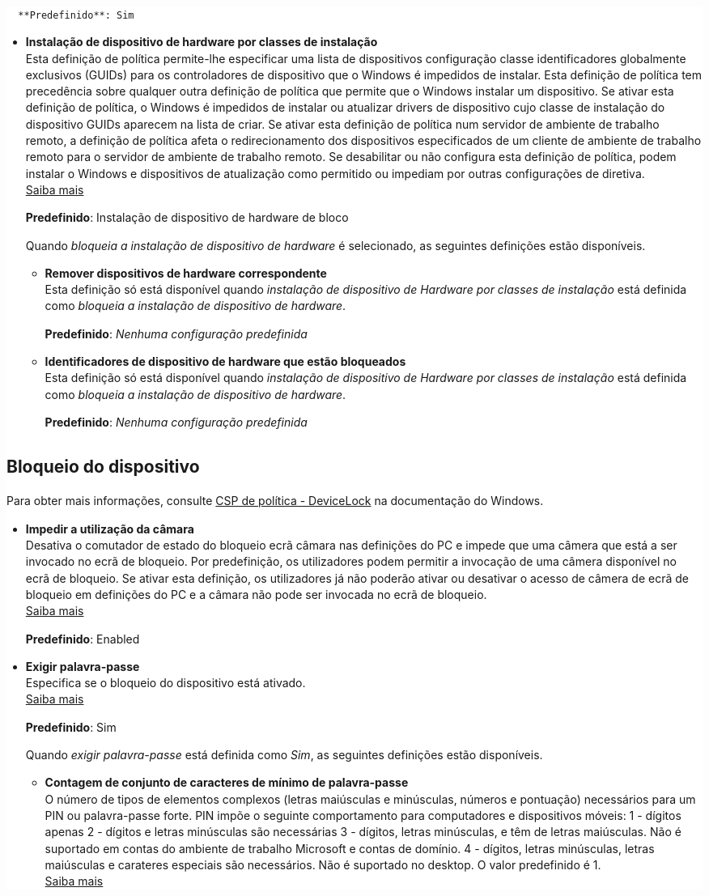       **Predefinido**: Sim  
  
- **Instalação de dispositivo de hardware por classes de instalação**  
  Esta definição de política permite-lhe especificar uma lista de dispositivos configuração classe identificadores globalmente exclusivos (GUIDs) para os controladores de dispositivo que o Windows é impedidos de instalar. Esta definição de política tem precedência sobre qualquer outra definição de política que permite que o Windows instalar um dispositivo. Se ativar esta definição de política, o Windows é impedidos de instalar ou atualizar drivers de dispositivo cujo classe de instalação do dispositivo GUIDs aparecem na lista de criar. Se ativar esta definição de política num servidor de ambiente de trabalho remoto, a definição de política afeta o redirecionamento dos dispositivos especificados de um cliente de ambiente de trabalho remoto para o servidor de ambiente de trabalho remoto. Se desabilitar ou não configura esta definição de política, podem instalar o Windows e dispositivos de atualização como permitido ou impediam por outras configurações de diretiva.  
  [Saiba mais](https://go.microsoft.com/fwlink/?linkid=2067048)  
  
  **Predefinido**: Instalação de dispositivo de hardware de bloco  

    Quando *bloqueia a instalação de dispositivo de hardware* é selecionado, as seguintes definições estão disponíveis.
    - **Remover dispositivos de hardware correspondente**    
    Esta definição só está disponível quando *instalação de dispositivo de Hardware por classes de instalação* está definida como *bloqueia a instalação de dispositivo de hardware*.  

      **Predefinido**: *Nenhuma configuração predefinida*  
  
    - **Identificadores de dispositivo de hardware que estão bloqueados**  
      Esta definição só está disponível quando *instalação de dispositivo de Hardware por classes de instalação* está definida como *bloqueia a instalação de dispositivo de hardware*.
      
      **Predefinido**: *Nenhuma configuração predefinida*  

## <a name="device-lock"></a>Bloqueio do dispositivo  
Para obter mais informações, consulte [CSP de política - DeviceLock](https://docs.microsoft.com/windows/client-management/mdm/policy-csp-devicelock) na documentação do Windows.  

- **Impedir a utilização da câmara**  
  Desativa o comutador de estado do bloqueio ecrã câmara nas definições do PC e impede que uma câmera que está a ser invocado no ecrã de bloqueio. Por predefinição, os utilizadores podem permitir a invocação de uma câmera disponível no ecrã de bloqueio. Se ativar esta definição, os utilizadores já não poderão ativar ou desativar o acesso de câmera de ecrã de bloqueio em definições do PC e a câmara não pode ser invocada no ecrã de bloqueio.  
  [Saiba mais](https://go.microsoft.com/fwlink/?linkid=2067052)
  
  **Predefinido**: Enabled  

- **Exigir palavra-passe**  
  Especifica se o bloqueio do dispositivo está ativado.  
  [Saiba mais](https://go.microsoft.com/fwlink/?linkid=2067049)  
  
  **Predefinido**: Sim  
  
    Quando *exigir palavra-passe* está definida como *Sim*, as seguintes definições estão disponíveis.

    - **Contagem de conjunto de caracteres de mínimo de palavra-passe**  
      O número de tipos de elementos complexos (letras maiúsculas e minúsculas, números e pontuação) necessários para um PIN ou palavra-passe forte. PIN impõe o seguinte comportamento para computadores e dispositivos móveis: 1 - dígitos apenas 2 - dígitos e letras minúsculas são necessárias 3 - dígitos, letras minúsculas, e têm de letras maiúsculas. Não é suportado em contas do ambiente de trabalho Microsoft e contas de domínio. 4 - dígitos, letras minúsculas, letras maiúsculas e carateres especiais são necessários. Não é suportado no desktop. O valor predefinido é 1.  
      [Saiba mais](https://go.microsoft.com/fwlink/?linkid=2067055)  
      